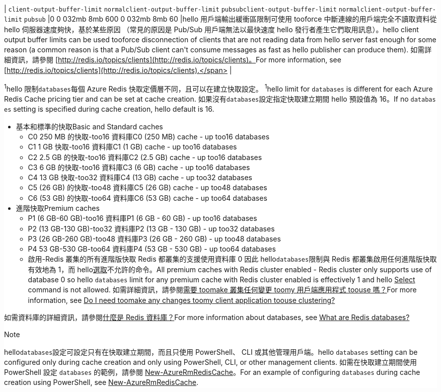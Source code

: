 | <span data-ttu-id="61ed1-368">`client-output-buffer-limit` `normalclient-output-buffer-limit` `pubsub`</span><span class="sxs-lookup"><span data-stu-id="61ed1-368">`client-output-buffer-limit` `normalclient-output-buffer-limit` `pubsub`</span></span> |<span data-ttu-id="61ed1-369">0 0 032mb 8mb 60</span><span class="sxs-lookup"><span data-stu-id="61ed1-369">0 0 032mb 8mb 60</span></span> |<span data-ttu-id="61ed1-370">hello 用戶端輸出緩衝區限制可使用 tooforce 中斷連線的用戶端完全不讀取資料從 hello 伺服器速度夠快，基於某些原因 （常見的原因是 Pub/Sub 用戶端無法以最快速度 hello 發行者產生它們取用訊息）。</span><span class="sxs-lookup"><span data-stu-id="61ed1-370">hello client output buffer limits can be used tooforce disconnection of clients that are not reading data from hello server fast enough for some reason (a common reason is that a Pub/Sub client can't consume messages as fast as hello publisher can produce them).</span></span> <span data-ttu-id="61ed1-371">如需詳細資訊，請參閱 [http://redis.io/topics/clients](http://redis.io/topics/clients)。</span><span class="sxs-lookup"><span data-stu-id="61ed1-371">For more information, see [http://redis.io/topics/clients](http://redis.io/topics/clients).</span></span> |

<span data-ttu-id="61ed1-372"><a name="databases"></a>
<sup>1</sup>hello 限制`databases`每個 Azure Redis 快取定價層不同，且可以在建立快取設定。</span><span class="sxs-lookup"><span data-stu-id="61ed1-372"><a name="databases"></a>
<sup>1</sup>hello limit for `databases` is different for each Azure Redis Cache pricing tier and can be set at cache creation.</span></span> <span data-ttu-id="61ed1-373">如果沒有`databases`設定指定快取建立期間 hello 預設值為 16。</span><span class="sxs-lookup"><span data-stu-id="61ed1-373">If no `databases` setting is specified during cache creation, hello default is 16.</span></span>

* <span data-ttu-id="61ed1-374">基本和標準的快取</span><span class="sxs-lookup"><span data-stu-id="61ed1-374">Basic and Standard caches</span></span>
  * <span data-ttu-id="61ed1-375">C0 250 MB 的快取-too16 資料庫</span><span class="sxs-lookup"><span data-stu-id="61ed1-375">C0 (250 MB) cache - up too16 databases</span></span>
  * <span data-ttu-id="61ed1-376">C1 1 GB 快取-too16 資料庫</span><span class="sxs-lookup"><span data-stu-id="61ed1-376">C1 (1 GB) cache - up too16 databases</span></span>
  * <span data-ttu-id="61ed1-377">C2 2.5 GB 的快取-too16 資料庫</span><span class="sxs-lookup"><span data-stu-id="61ed1-377">C2 (2.5 GB) cache - up too16 databases</span></span>
  * <span data-ttu-id="61ed1-378">C3 6 GB 的快取-too16 資料庫</span><span class="sxs-lookup"><span data-stu-id="61ed1-378">C3 (6 GB) cache - up too16 databases</span></span>
  * <span data-ttu-id="61ed1-379">C4 13 GB 快取-too32 資料庫</span><span class="sxs-lookup"><span data-stu-id="61ed1-379">C4 (13 GB) cache - up too32 databases</span></span>
  * <span data-ttu-id="61ed1-380">C5 (26 GB) 的快取-too48 資料庫</span><span class="sxs-lookup"><span data-stu-id="61ed1-380">C5 (26 GB) cache - up too48 databases</span></span>
  * <span data-ttu-id="61ed1-381">C6 (53 GB) 的快取-too64 資料庫</span><span class="sxs-lookup"><span data-stu-id="61ed1-381">C6 (53 GB) cache - up too64 databases</span></span>
* <span data-ttu-id="61ed1-382">進階快取</span><span class="sxs-lookup"><span data-stu-id="61ed1-382">Premium caches</span></span>
  * <span data-ttu-id="61ed1-383">P1 (6 GB-60 GB)-too16 資料庫</span><span class="sxs-lookup"><span data-stu-id="61ed1-383">P1 (6 GB - 60 GB) - up too16 databases</span></span>
  * <span data-ttu-id="61ed1-384">P2 (13 GB-130 GB)-too32 資料庫</span><span class="sxs-lookup"><span data-stu-id="61ed1-384">P2 (13 GB - 130 GB) - up too32 databases</span></span>
  * <span data-ttu-id="61ed1-385">P3 (26 GB-260 GB)-too48 資料庫</span><span class="sxs-lookup"><span data-stu-id="61ed1-385">P3 (26 GB - 260 GB) - up too48 databases</span></span>
  * <span data-ttu-id="61ed1-386">P4 53 GB-530 GB-too64 資料庫</span><span class="sxs-lookup"><span data-stu-id="61ed1-386">P4 (53 GB - 530 GB) - up too64 databases</span></span>
  * <span data-ttu-id="61ed1-387">啟用-Redis 叢集的所有進階版快取 Redis 都叢集的支援使用資料庫 0 因此 hello`databases`限制與 Redis 都叢集啟用任何進階版快取有效地為 1，而 hello[選取](http://redis.io/commands/select)不允許的命令。</span><span class="sxs-lookup"><span data-stu-id="61ed1-387">All premium caches with Redis cluster enabled - Redis cluster only supports use of database 0 so hello `databases` limit for any premium cache with Redis cluster enabled is effectively 1 and hello [Select](http://redis.io/commands/select) command is not allowed.</span></span> <span data-ttu-id="61ed1-388">如需詳細資訊，請參閱[需要 toomake 叢集任何變更 toomy 用戶端應用程式 toouse 嗎？](cache-how-to-premium-clustering.md#do-i-need-to-make-any-changes-to-my-client-application-to-use-clustering)</span><span class="sxs-lookup"><span data-stu-id="61ed1-388">For more information, see [Do I need toomake any changes toomy client application toouse clustering?](cache-how-to-premium-clustering.md#do-i-need-to-make-any-changes-to-my-client-application-to-use-clustering)</span></span>

<span data-ttu-id="61ed1-389">如需資料庫的詳細資訊，請參閱[什麼是 Redis 資料庫？](cache-faq.md#what-are-redis-databases)</span><span class="sxs-lookup"><span data-stu-id="61ed1-389">For more information about databases, see [What are Redis databases?](cache-faq.md#what-are-redis-databases)</span></span>

> [!NOTE]
> <span data-ttu-id="61ed1-390">hello`databases`設定可設定只有在快取建立期間，而且只使用 PowerShell、 CLI 或其他管理用戶端。</span><span class="sxs-lookup"><span data-stu-id="61ed1-390">hello `databases` setting can be configured only during cache creation and only using PowerShell, CLI, or other management clients.</span></span> <span data-ttu-id="61ed1-391">如需在快取建立期間使用 PowerShell 設定 `databases` 的範例，請參閱 [New-AzureRmRedisCache](cache-howto-manage-redis-cache-powershell.md#databases)。</span><span class="sxs-lookup"><span data-stu-id="61ed1-391">For an example of configuring `databases` during cache creation using PowerShell, see [New-AzureRmRedisCache](cache-howto-manage-redis-cache-powershell.md#databases).</span></span>
> 
> 
